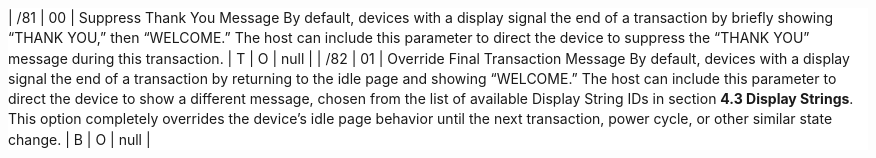 | /81 | 00  | Suppress Thank You Message By default, devices with a display signal the end of a transaction by briefly showing “THANK YOU,” then “WELCOME.” The host can include this parameter to direct the device to suppress the “THANK YOU” message during this transaction.                                                                                                                                                                                                                                                                                                                                                                                                                                                                                                                                                                                                                                                                                                                                                                                                                                                                                                                                                                                                                                                                                                                                                                                                                                                                                                                                                                                                                                                                                                                                                                                                                                                                                                                                                                                                                                                                                                                                                                                                                                                                                                                                                                                                                                                                                                                                                                                                                                                                                                                                                       | T   | O   | null    |
| /82 | 01  | Override Final Transaction Message By default, devices with a display signal the end of a transaction by returning to the idle page and showing “WELCOME.” The host can include this parameter to direct the device to show a different message, chosen from the list of available Display String IDs in section **4.3 Display Strings**. This option completely overrides the device’s idle page behavior until the next transaction, power cycle, or other similar state change.                                                                                                                                                                                                                                                                                                                                                                                                                                                                                                                                                                                                                                                                                                                                                                                                                                                                                                                                                                                                                                                                                                                                                                                                                                                                                                                                                                                                                                                                                                                                                                                                                                                                                                                                                                                                                                                                                                                                                                                                                                                                                                                                                                                                                                                                                                                                        | B   | O   | null    |
